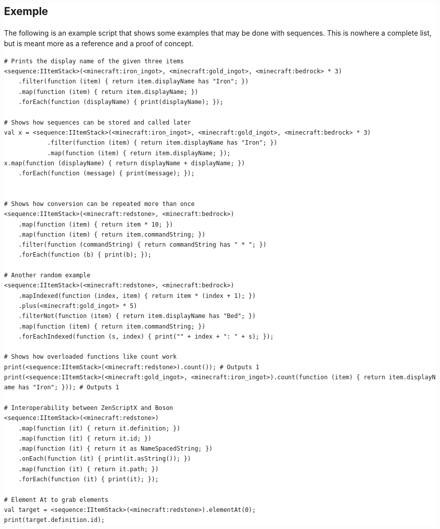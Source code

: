 ## Exemple
The following is an example script that shows some examples that may be done with sequences. This is nowhere a complete list, but is meant more as a reference and a proof of concept.

```zenscript
# Prints the display name of the given three items
<sequence:IItemStack>(<minecraft:iron_ingot>, <minecraft:gold_ingot>, <minecraft:bedrock> * 3)
    .filter(function (item) { return item.displayName has "Iron"; })
    .map(function (item) { return item.displayName; })
    .forEach(function (displayName) { print(displayName); });

# Shows how sequences can be stored and called later
val x = <sequence:IItemStack>(<minecraft:iron_ingot>, <minecraft:gold_ingot>, <minecraft:bedrock> * 3)
            .filter(function (item) { return item.displayName has "Iron"; })
            .map(function (item) { return item.displayName; });
x.map(function (displayName) { return displayName + displayName; })
    .forEach(function (message) { print(message); });


# Shows how conversion can be repeated more than once
<sequence:IItemStack>(<minecraft:redstone>, <minecraft:bedrock>)
    .map(function (item) { return item * 10; })
    .map(function (item) { return item.commandString; })
    .filter(function (commandString) { return commandString has " * "; })
    .forEach(function (b) { print(b); });

# Another random example
<sequence:IItemStack>(<minecraft:redstone>, <minecraft:bedrock>)
    .mapIndexed(function (index, item) { return item * (index + 1); })
    .plus(<minecraft:gold_ingot> * 5)
    .filterNot(function (item) { return item.displayName has "Bed"; })
    .map(function (item) { return item.commandString; })
    .forEachIndexed(function (s, index) { print("" + index + ": " + s); });

# Shows how overloaded functions like count work
print(<sequence:IItemStack>(<minecraft:redstone>).count()); # Outputs 1
print(<sequence:IItemStack>(<minecraft:gold_ingot>, <minecraft:iron_ingot>).count(function (item) { return item.displayName has "Iron"; })); # Outputs 1

# Interoperability between ZenScriptX and Boson
<sequence:IItemStack>(<minecraft:redstone>)
    .map(function (it) { return it.definition; })
    .map(function (it) { return it.id; })
    .map(function (it) { return it as NameSpacedString; })
    .onEach(function (it) { print(it.asString()); })
    .map(function (it) { return it.path; })
    .forEach(function (it) { print(it); });

# Element At to grab elements
val target = <sequence:IItemStack>(<minecraft:redstone>).elementAt(0);
print(target.definition.id);
```
